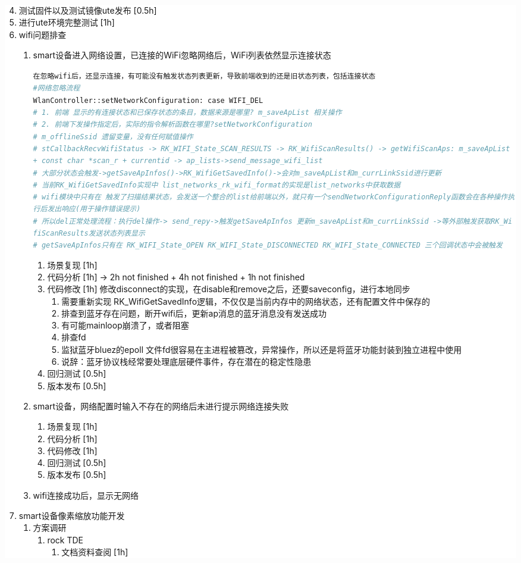    4. 测试固件以及测试镜像ute发布 [0.5h]
   5. 进行ute环境完整测试 [1h]
5. wifi问题排查
   1. smart设备进入网络设置，已连接的WiFi忽略网络后，WiFi列表依然显示连接状态

        ```bash
        在忽略wifi后，还显示连接，有可能没有触发状态列表更新，导致前端收到的还是旧状态列表，包括连接状态
        #网络忽略流程
        WlanController::setNetworkConfiguration: case WIFI_DEL
        # 1. 前端 显示的有连接状态和已保存状态的条目，数据来源是哪里? m_saveApList 相关操作
        # 2. 前端下发操作指定后，实际的指令解析函数在哪里?setNetworkConfiguration
        # m_offlineSsid 遗留变量，没有任何赋值操作
        # stCallbackRecvWifiStatus -> RK_WIFI_State_SCAN_RESULTS -> RK_WifiScanResults() -> getWifiScanAps: m_saveApList + const char *scan_r + currentid -> ap_lists->send_message_wifi_list
        # 大部分状态会触发->getSaveApInfos()->RK_WifiGetSavedInfo()->会对m_saveApList和m_currLinkSsid进行更新
        # 当前RK_WifiGetSavedInfo实现中 list_networks_rk_wifi_format的实现是list_networks中获取数据
        # wifi模块中只有在 触发了扫描结果状态，会发送一个整合的list给前端以外，就只有一个sendNetworkConfigurationReply函数会在各种操作执行后发出响应(用于操作错误提示)
        # 所以del正常处理流程：执行del操作-> send_repy->触发getSaveApInfos 更新m_saveApList和m_currLinkSsid ->等外部触发获取RK_WifiScanResults发送状态列表显示
        # getSaveApInfos只有在 RK_WIFI_State_OPEN RK_WIFI_State_DISCONNECTED RK_WIFI_State_CONNECTED 三个回调状态中会被触发
        ```

      1. 场景复现 [1h]
      2. 代码分析 [1h] -> 2h not finished + 4h not finished + 1h not finished
      3. 代码修改 [1h] 修改disconnect的实现，在disable和remove之后，还要saveconfig，进行本地同步
         1. 需要重新实现 RK_WifiGetSavedInfo逻辑，不仅仅是当前内存中的网络状态，还有配置文件中保存的
         2. 排查到蓝牙存在问题，断开wifi后，更新ap消息的蓝牙消息没有发送成功
         3. 有可能mainloop崩溃了，或者阻塞
         4. 排查fd
         5. 监狱蓝牙bluez的epoll 文件fd很容易在主进程被篡改，异常操作，所以还是将蓝牙功能封装到独立进程中使用
         6. 说辞：蓝牙协议栈经常要处理底层硬件事件，存在潜在的稳定性隐患
      4. 回归测试 [0.5h]
      5. 版本发布 [0.5h]
   2. smart设备，网络配置时输入不存在的网络后未进行提示网络连接失败
      1. 场景复现 [1h]
      2. 代码分析 [1h]
      3. 代码修改 [1h]
      4. 回归测试 [0.5h]
      5. 版本发布 [0.5h]
   3. wifi连接成功后，显示无网络
6. smart设备像素缩放功能开发
   1. 方案调研
      1. rock TDE
         1. 文档资料查阅 [1h]